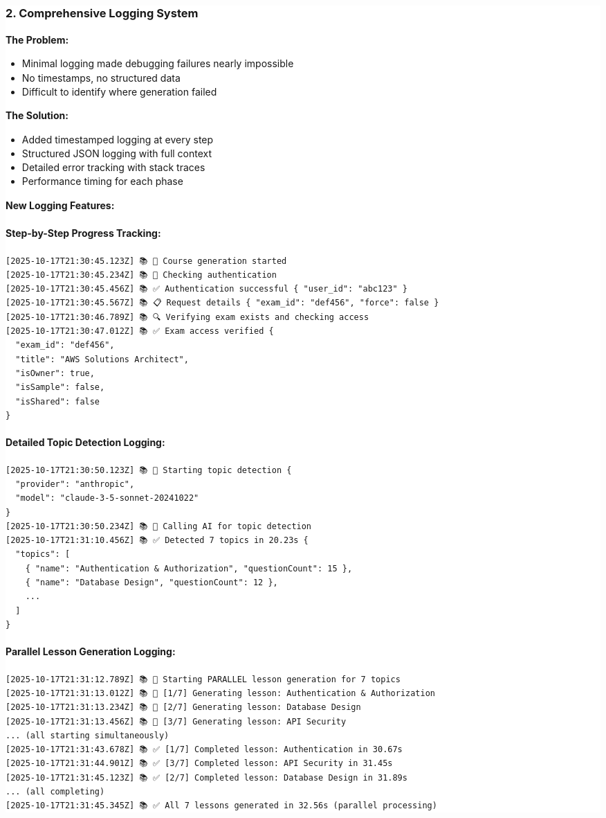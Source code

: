### 2. **Comprehensive Logging System**

**The Problem:**
- Minimal logging made debugging failures nearly impossible
- No timestamps, no structured data
- Difficult to identify where generation failed

**The Solution:**
- Added timestamped logging at every step
- Structured JSON logging with full context
- Detailed error tracking with stack traces
- Performance timing for each phase

**New Logging Features:**

#### Step-by-Step Progress Tracking:
```
[2025-10-17T21:30:45.123Z] 📚 🚀 Course generation started
[2025-10-17T21:30:45.234Z] 📚 🔐 Checking authentication
[2025-10-17T21:30:45.456Z] 📚 ✅ Authentication successful { "user_id": "abc123" }
[2025-10-17T21:30:45.567Z] 📚 📋 Request details { "exam_id": "def456", "force": false }
[2025-10-17T21:30:46.789Z] 📚 🔍 Verifying exam exists and checking access
[2025-10-17T21:30:47.012Z] 📚 ✅ Exam access verified {
  "exam_id": "def456",
  "title": "AWS Solutions Architect",
  "isOwner": true,
  "isSample": false,
  "isShared": false
}
```

#### Detailed Topic Detection Logging:
```
[2025-10-17T21:30:50.123Z] 📚 🎯 Starting topic detection {
  "provider": "anthropic",
  "model": "claude-3-5-sonnet-20241022"
}
[2025-10-17T21:30:50.234Z] 📚 🤖 Calling AI for topic detection
[2025-10-17T21:31:10.456Z] 📚 ✅ Detected 7 topics in 20.23s {
  "topics": [
    { "name": "Authentication & Authorization", "questionCount": 15 },
    { "name": "Database Design", "questionCount": 12 },
    ...
  ]
}
```

#### Parallel Lesson Generation Logging:
```
[2025-10-17T21:31:12.789Z] 📚 🚀 Starting PARALLEL lesson generation for 7 topics
[2025-10-17T21:31:13.012Z] 📚 📝 [1/7] Generating lesson: Authentication & Authorization
[2025-10-17T21:31:13.234Z] 📚 📝 [2/7] Generating lesson: Database Design
[2025-10-17T21:31:13.456Z] 📚 📝 [3/7] Generating lesson: API Security
... (all starting simultaneously)
[2025-10-17T21:31:43.678Z] 📚 ✅ [1/7] Completed lesson: Authentication in 30.67s
[2025-10-17T21:31:44.901Z] 📚 ✅ [3/7] Completed lesson: API Security in 31.45s
[2025-10-17T21:31:45.123Z] 📚 ✅ [2/7] Completed lesson: Database Design in 31.89s
... (all completing)
[2025-10-17T21:31:45.345Z] 📚 ✅ All 7 lessons generated in 32.56s (parallel processing)
```
